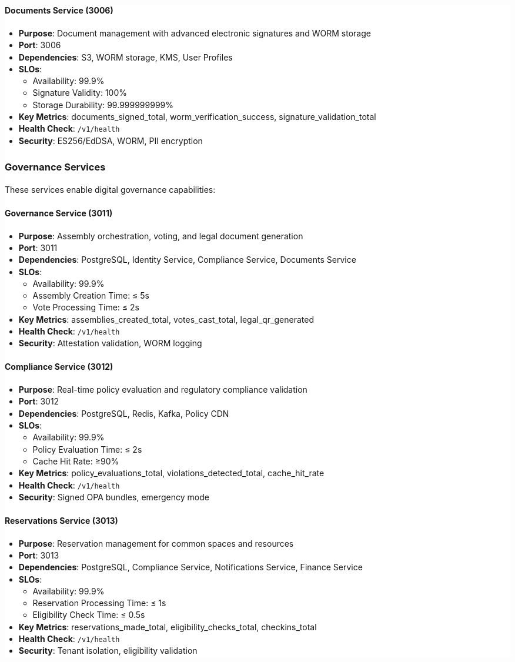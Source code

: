 #### Documents Service (3006)
- **Purpose**: Document management with advanced electronic signatures and WORM storage
- **Port**: 3006
- **Dependencies**: S3, WORM storage, KMS, User Profiles
- **SLOs**:
  - Availability: 99.9%
  - Signature Validity: 100%
  - Storage Durability: 99.999999999%
- **Key Metrics**: documents_signed_total, worm_verification_success, signature_validation_total
- **Health Check**: `/v1/health`
- **Security**: ES256/EdDSA, WORM, PII encryption

### Governance Services
These services enable digital governance capabilities:

#### Governance Service (3011)
- **Purpose**: Assembly orchestration, voting, and legal document generation
- **Port**: 3011
- **Dependencies**: PostgreSQL, Identity Service, Compliance Service, Documents Service
- **SLOs**:
  - Availability: 99.9%
  - Assembly Creation Time: ≤ 5s
  - Vote Processing Time: ≤ 2s
- **Key Metrics**: assemblies_created_total, votes_cast_total, legal_qr_generated
- **Health Check**: `/v1/health`
- **Security**: Attestation validation, WORM logging

#### Compliance Service (3012)
- **Purpose**: Real-time policy evaluation and regulatory compliance validation
- **Port**: 3012
- **Dependencies**: PostgreSQL, Redis, Kafka, Policy CDN
- **SLOs**:
  - Availability: 99.9%
  - Policy Evaluation Time: ≤ 2s
  - Cache Hit Rate: ≥90%
- **Key Metrics**: policy_evaluations_total, violations_detected_total, cache_hit_rate
- **Health Check**: `/v1/health`
- **Security**: Signed OPA bundles, emergency mode

#### Reservations Service (3013)
- **Purpose**: Reservation management for common spaces and resources
- **Port**: 3013
- **Dependencies**: PostgreSQL, Compliance Service, Notifications Service, Finance Service
- **SLOs**:
  - Availability: 99.9%
  - Reservation Processing Time: ≤ 1s
  - Eligibility Check Time: ≤ 0.5s
- **Key Metrics**: reservations_made_total, eligibility_checks_total, checkins_total
- **Health Check**: `/v1/health`
- **Security**: Tenant isolation, eligibility validation
